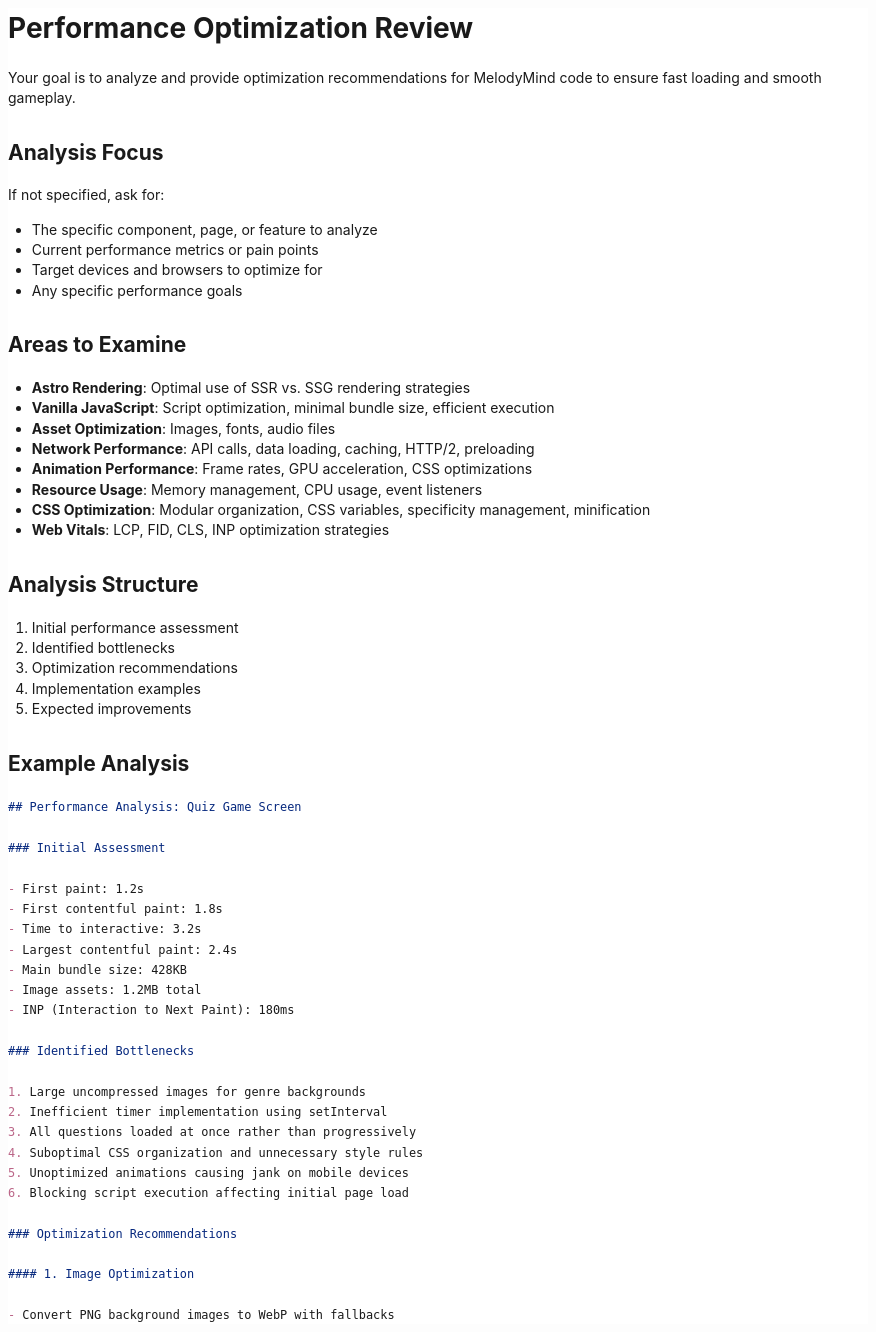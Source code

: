 # Performance Optimization Review

Your goal is to analyze and provide optimization recommendations for MelodyMind code to ensure fast loading and smooth gameplay.

## Analysis Focus

If not specified, ask for:

- The specific component, page, or feature to analyze
- Current performance metrics or pain points
- Target devices and browsers to optimize for
- Any specific performance goals

## Areas to Examine

- **Astro Rendering**: Optimal use of SSR vs. SSG rendering strategies
- **Vanilla JavaScript**: Script optimization, minimal bundle size, efficient execution
- **Asset Optimization**: Images, fonts, audio files
- **Network Performance**: API calls, data loading, caching, HTTP/2, preloading
- **Animation Performance**: Frame rates, GPU acceleration, CSS optimizations
- **Resource Usage**: Memory management, CPU usage, event listeners
- **CSS Optimization**: Modular organization, CSS variables, specificity management, minification
- **Web Vitals**: LCP, FID, CLS, INP optimization strategies

## Analysis Structure

1. Initial performance assessment
2. Identified bottlenecks
3. Optimization recommendations
4. Implementation examples
5. Expected improvements

## Example Analysis

````markdown
## Performance Analysis: Quiz Game Screen

### Initial Assessment

- First paint: 1.2s
- First contentful paint: 1.8s
- Time to interactive: 3.2s
- Largest contentful paint: 2.4s
- Main bundle size: 428KB
- Image assets: 1.2MB total
- INP (Interaction to Next Paint): 180ms

### Identified Bottlenecks

1. Large uncompressed images for genre backgrounds
2. Inefficient timer implementation using setInterval
3. All questions loaded at once rather than progressively
4. Suboptimal CSS organization and unnecessary style rules
5. Unoptimized animations causing jank on mobile devices
6. Blocking script execution affecting initial page load

### Optimization Recommendations

#### 1. Image Optimization

- Convert PNG background images to WebP with fallbacks
````